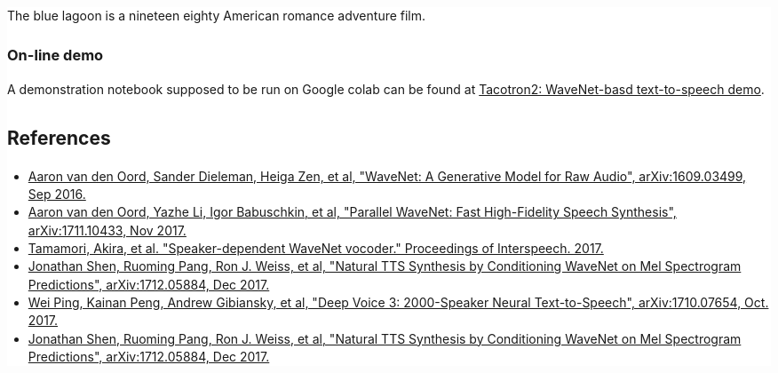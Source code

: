 
The blue lagoon is a nineteen eighty American romance adventure film.

<audio controls="controls" >
<source src="/wavenet_vocoder/audio/tacotron2/20180510_mixture_lj_checkpoint_step000320000_ema_speech-mel-00020.wav" autoplay/>
Your browser does not support the audio element.
</audio>


### On-line demo

A demonstration notebook supposed to be run on Google colab can be found at [Tacotron2: WaveNet-basd text-to-speech demo](https://colab.research.google.com/github/r9y9/Colaboratory/blob/master/Tacotron2_and_WaveNet_text_to_speech_demo.ipynb).


## References

- [Aaron van den Oord, Sander Dieleman, Heiga Zen, et al, "WaveNet: A Generative Model for Raw Audio", 	arXiv:1609.03499, Sep 2016.](https://arxiv.org/abs/1609.03499)
- [Aaron van den Oord, Yazhe Li, Igor Babuschkin, et al, "Parallel WaveNet: Fast High-Fidelity Speech Synthesis", 	arXiv:1711.10433, Nov 2017.](https://arxiv.org/abs/1711.10433)
- [Tamamori, Akira, et al. "Speaker-dependent WaveNet vocoder." Proceedings of Interspeech. 2017.](http://www.isca-speech.org/archive/Interspeech_2017/pdfs/0314.PDF)
- [Jonathan Shen, Ruoming Pang, Ron J. Weiss, et al, "Natural TTS Synthesis by Conditioning WaveNet on Mel Spectrogram Predictions", arXiv:1712.05884, Dec 2017.](https://arxiv.org/abs/1712.05884)
- [Wei Ping, Kainan Peng, Andrew Gibiansky, et al, "Deep Voice 3: 2000-Speaker Neural Text-to-Speech", arXiv:1710.07654, Oct. 2017.](https://arxiv.org/abs/1710.07654)
- [Jonathan Shen, Ruoming Pang, Ron J. Weiss, et al, "Natural TTS Synthesis by Conditioning WaveNet on Mel Spectrogram Predictions", 	arXiv:1712.05884, Dec 2017.](https://arxiv.org/abs/1712.05884)
